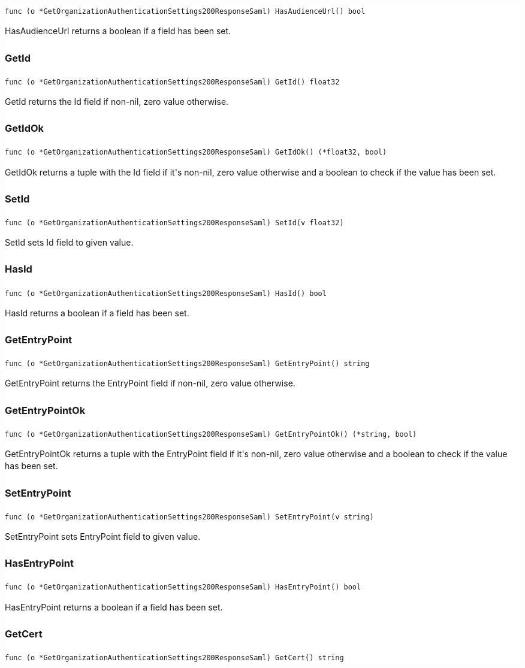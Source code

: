 `func (o *GetOrganizationAuthenticationSettings200ResponseSaml) HasAudienceUrl() bool`

HasAudienceUrl returns a boolean if a field has been set.

### GetId

`func (o *GetOrganizationAuthenticationSettings200ResponseSaml) GetId() float32`

GetId returns the Id field if non-nil, zero value otherwise.

### GetIdOk

`func (o *GetOrganizationAuthenticationSettings200ResponseSaml) GetIdOk() (*float32, bool)`

GetIdOk returns a tuple with the Id field if it's non-nil, zero value otherwise
and a boolean to check if the value has been set.

### SetId

`func (o *GetOrganizationAuthenticationSettings200ResponseSaml) SetId(v float32)`

SetId sets Id field to given value.

### HasId

`func (o *GetOrganizationAuthenticationSettings200ResponseSaml) HasId() bool`

HasId returns a boolean if a field has been set.

### GetEntryPoint

`func (o *GetOrganizationAuthenticationSettings200ResponseSaml) GetEntryPoint() string`

GetEntryPoint returns the EntryPoint field if non-nil, zero value otherwise.

### GetEntryPointOk

`func (o *GetOrganizationAuthenticationSettings200ResponseSaml) GetEntryPointOk() (*string, bool)`

GetEntryPointOk returns a tuple with the EntryPoint field if it's non-nil, zero value otherwise
and a boolean to check if the value has been set.

### SetEntryPoint

`func (o *GetOrganizationAuthenticationSettings200ResponseSaml) SetEntryPoint(v string)`

SetEntryPoint sets EntryPoint field to given value.

### HasEntryPoint

`func (o *GetOrganizationAuthenticationSettings200ResponseSaml) HasEntryPoint() bool`

HasEntryPoint returns a boolean if a field has been set.

### GetCert

`func (o *GetOrganizationAuthenticationSettings200ResponseSaml) GetCert() string`
